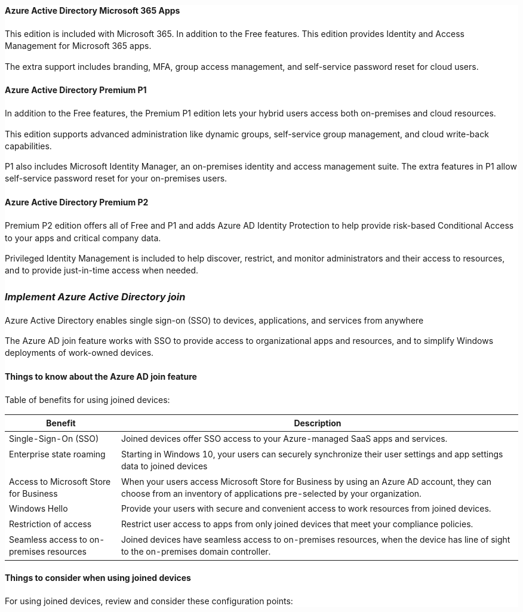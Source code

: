 #### Azure Active Directory Microsoft 365 Apps
This edition is included with Microsoft 365. In addition to the Free features. This edition provides Identity and Access Management for Microsoft 365 apps. 

The extra support includes branding, MFA, group access management, and self-service password reset for cloud users.

#### Azure Active Directory Premium P1
In addition to the Free features, the Premium P1 edition lets your hybrid users access both on-premises and cloud resources.

This edition supports advanced administration like dynamic groups, self-service group management, and cloud write-back capabilities.

P1 also includes Microsoft Identity Manager, an on-premises identity and access management suite. The extra features in P1 allow self-service password reset for your on-premises users.

#### Azure Active Directory Premium P2
Premium P2 edition offers all of Free and P1 and adds Azure AD Identity Protection to help provide risk-based Conditional Access to your apps and critical company data. 

Privileged Identity Management is included to help discover, restrict, and monitor administrators and their access to resources, and to provide just-in-time access when needed.


### _Implement Azure Active Directory join_
Azure Active Directory enables single sign-on (SSO) to devices, applications, and services from anywhere

The Azure AD join feature works with SSO to provide access to organizational apps and resources, and to simplify Windows deployments of work-owned devices.

#### Things to know about the Azure AD join feature
Table of benefits for using joined devices:

Benefit | Description
--- | ---
Single-Sign-On (SSO) | Joined devices offer SSO access to your Azure-managed SaaS apps and services.
Enterprise state roaming | Starting in Windows 10, your users can securely synchronize their user settings and app settings data to joined devices
Access to Microsoft Store for Business	| When your users access Microsoft Store for Business by using an Azure AD account, they can choose from an inventory of applications pre-selected by your organization.
Windows Hello	 | Provide your users with secure and convenient access to work resources from joined devices.
Restriction of access | Restrict user access to apps from only joined devices that meet your compliance policies.
Seamless access to on-premises resources | Joined devices have seamless access to on-premises resources, when the device has line of sight to the on-premises domain controller.

#### Things to consider when using joined devices
For using joined devices, review and consider these configuration points:
